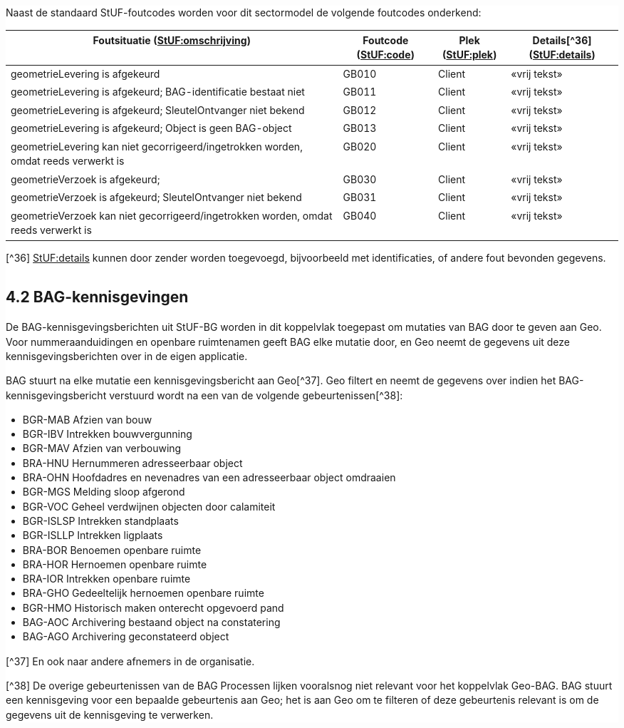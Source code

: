 Naast de standaard StUF-foutcodes worden voor dit sectormodel de volgende foutcodes onderkend: 

| Foutsituatie (<StUF:omschrijving>) | Foutcode (<StUF:code>) | Plek  (<StUF:plek>) | Details[^36] (<StUF:details>) |
|------------------------------------|------------------------|---------------------|-------------------------------|
| geometrieLevering is afgekeurd | GB010 | Client | «vrij tekst» |
| geometrieLevering is afgekeurd; BAG-identificatie bestaat niet | GB011 | Client | «vrij tekst» |
| geometrieLevering is afgekeurd; SleutelOntvanger niet bekend | GB012 | Client | «vrij tekst» | 
| geometrieLevering is afgekeurd; Object is geen BAG-object | GB013 | Client | «vrij tekst» |
| geometrieLevering kan niet gecorrigeerd/ingetrokken worden, omdat reeds verwerkt is | GB020 | Client | «vrij tekst» |
| geometrieVerzoek is afgekeurd; | GB030 | Client | «vrij tekst» |
| geometrieVerzoek is afgekeurd; SleutelOntvanger niet bekend | GB031 | Client | «vrij tekst» |
| geometrieVerzoek kan niet gecorrigeerd/ingetrokken worden, omdat reeds verwerkt is | GB040 | Client | «vrij tekst» |

[^36] <StUF:details> kunnen door zender worden toegevoegd, bijvoorbeeld met identificaties, of andere fout bevonden gegevens. 

## 4.2 BAG-kennisgevingen 
De BAG-kennisgevingsberichten uit StUF-BG worden in dit koppelvlak toegepast om mutaties van BAG door te geven aan Geo. Voor nummeraanduidingen en openbare ruimtenamen geeft BAG elke mutatie door, en Geo neemt de gegevens uit deze kennisgevingsberichten over in de eigen applicatie. 

BAG stuurt na elke mutatie een kennisgevingsbericht aan Geo[^37]. Geo filtert en neemt de gegevens over indien het BAG-kennisgevingsbericht verstuurd wordt na een van de volgende gebeurtenissen[^38]: 
* BGR-MAB Afzien van bouw 
* BGR-IBV Intrekken bouwvergunning 
* BGR-MAV Afzien van verbouwing 
* BRA-HNU Hernummeren adresseerbaar object 
* BRA-OHN Hoofdadres en nevenadres van een adresseerbaar object omdraaien 
* BGR-MGS Melding sloop afgerond 
* BGR-VOC Geheel verdwijnen objecten door calamiteit 
* BGR-ISLSP Intrekken standplaats 
* BGR-ISLLP Intrekken ligplaats 
* BRA-BOR Benoemen openbare ruimte 
* BRA-HOR Hernoemen openbare ruimte 
* BRA-IOR Intrekken openbare ruimte 
* BRA-GHO Gedeeltelijk hernoemen openbare ruimte 
* BGR-HMO Historisch maken onterecht opgevoerd pand 
* BAG-AOC Archivering bestaand object na constatering 
* BAG-AGO Archivering geconstateerd object 

[^37] En ook naar andere afnemers in de organisatie.

[^38] De overige gebeurtenissen van de BAG Processen lijken vooralsnog niet relevant voor het koppelvlak Geo-BAG. BAG 
stuurt een kennisgeving voor een bepaalde gebeurtenis aan Geo; het is aan Geo om te filteren of deze gebeurtenis relevant 
is om de gegevens uit de kennisgeving te verwerken. 
